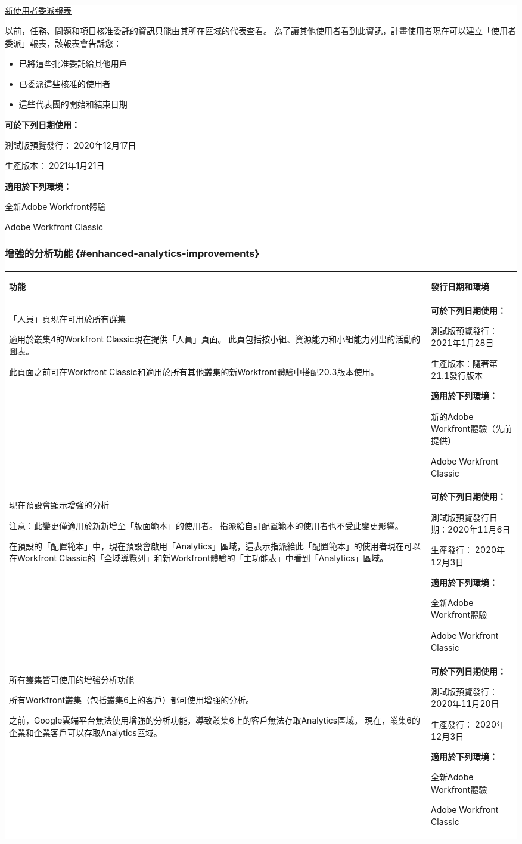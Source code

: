   <tr data-mc-conditions=""> 
   <td> <p><a href="../../../product-announcements/product-releases/21.1-release-activity/21-1-project-mgt-enhancements.md#new2" class="MCXref xref" xrefformat="{para}">新使用者委派報表</a> </p> <p>以前，任務、問題和項目核准委託的資訊只能由其所在區域的代表查看。 為了讓其他使用者看到此資訊，計畫使用者現在可以建立「使用者委派」報表，該報表會告訴您：</p> 
    <ul> 
     <li> <p>已將這些批准委託給其他用戶</p> </li> 
     <li> <p>已委派這些核准的使用者</p> </li> 
     <li> <p>這些代表團的開始和結束日期</p> </li> 
    </ul> </td> 
   <td><strong>可於下列日期使用：</strong> <p>測試版預覽發行： 2020年12月17日</p> <p>生產版本： 2021年1月21日</p> <p><strong>適用於下列環境：</strong> </p> <p>全新Adobe Workfront體驗 </p> <p>Adobe Workfront Classic </p> </td> 
  </tr> 
 </tbody> 
</table>

### 增強的分析功能 {#enhanced-analytics-improvements}

<table style="table-layout:auto"> 
 <col> 
 <col> 
 <tbody> 
  <tr> 
   <td> <p><strong>功能</strong> </p> </td> 
   <td> <p><strong>發行日期和環境</strong> </p> </td> 
  </tr> 
  <tr data-mc-conditions=""> 
   <td> <p><a href="../../../product-announcements/product-releases/21.1-release-activity/21-1-enhanced-analytics-improvements.md#people" class="MCXref xref" xrefformat="{para}">「人員」頁現在可用於所有群集</a> </p> <p>適用於叢集4的Workfront Classic現在提供「人員」頁面。 此頁包括按小組、資源能力和小組能力列出的活動的圖表。</p> <p>此頁面之前可在Workfront Classic和適用於所有其他叢集的新Workfront體驗中搭配20.3版本使用。</p> </td> 
   <td><strong>可於下列日期使用：</strong> <p>測試版預覽發行： 2021年1月28日</p> <p>生產版本：隨著第21.1發行版本</p> <p><strong>適用於下列環境：</strong> </p> <p>新的Adobe Workfront體驗（先前提供）</p> <p>Adobe Workfront Classic </p> </td> 
  </tr> 
  <tr data-mc-conditions=""> 
   <td> <p><a href="../../../product-announcements/product-releases/21.1-release-activity/21-1-enhanced-analytics-improvements.md#enhanced" class="MCXref xref" xrefformat="{para}">現在預設會顯示增強的分析</a> </p> <p>注意：此變更僅適用於新新增至「版面範本」的使用者。 指派給自訂配置範本的使用者也不受此變更影響。</p> <p>在預設的「配置範本」中，現在預設會啟用「Analytics」區域，這表示指派給此「配置範本」的使用者現在可以在Workfront Classic的「全域導覽列」和新Workfront體驗的「主功能表」中看到「Analytics」區域。</p> </td> 
   <td><strong>可於下列日期使用：</strong> <p>測試版預覽發行日期：2020年11月6日</p> <p>生產發行： 2020年12月3日</p> <p><strong>適用於下列環境：</strong> </p> <p>全新Adobe Workfront體驗 </p> <p>Adobe Workfront Classic </p> </td> 
  </tr> 
  <tr data-mc-conditions=""> 
   <td> <p><a href="../../../product-announcements/product-releases/21.1-release-activity/21-1-enhanced-analytics-improvements.md#availab" class="MCXref xref" xrefformat="{para}">所有叢集皆可使用的增強分析功能</a> </p> <p>所有Workfront叢集（包括叢集6上的客戶）都可使用增強的分析。</p> <p>之前，Google雲端平台無法使用增強的分析功能，導致叢集6上的客戶無法存取Analytics區域。 現在，叢集6的企業和企業客戶可以存取Analytics區域。</p> </td> 
   <td><strong>可於下列日期使用：</strong> <p>測試版預覽發行： 2020年11月20日</p> <p>生產發行： 2020年12月3日</p> <p><strong>適用於下列環境：</strong> </p> <p>全新Adobe Workfront體驗 </p> <p>Adobe Workfront Classic </p> </td> 
  </tr> 
 </tbody> 
</table>
